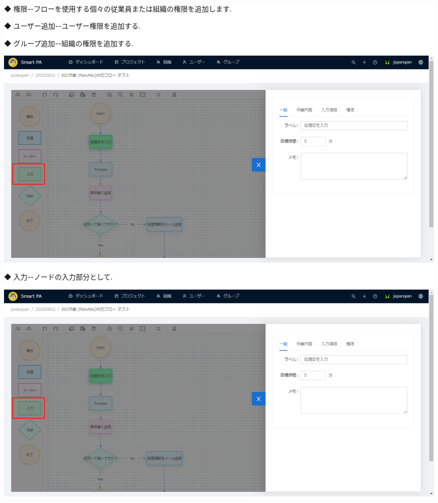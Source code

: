 ◆ 権限--フローを使用する個々の従業員または組織の権限を追加します.

◆ ユーザー追加--ユーザー権限を追加する.

◆ グループ追加--組織の権限を追加する.

![3-3.1.2.2-3（26）](./images2.0/3-3.1.2.2-3（26）.png)

◆ 入力--ノードの入力部分として.

![3-3.1.2.2-3（26）](./images2.0/3-3.1.2.2-3（26）.png)
